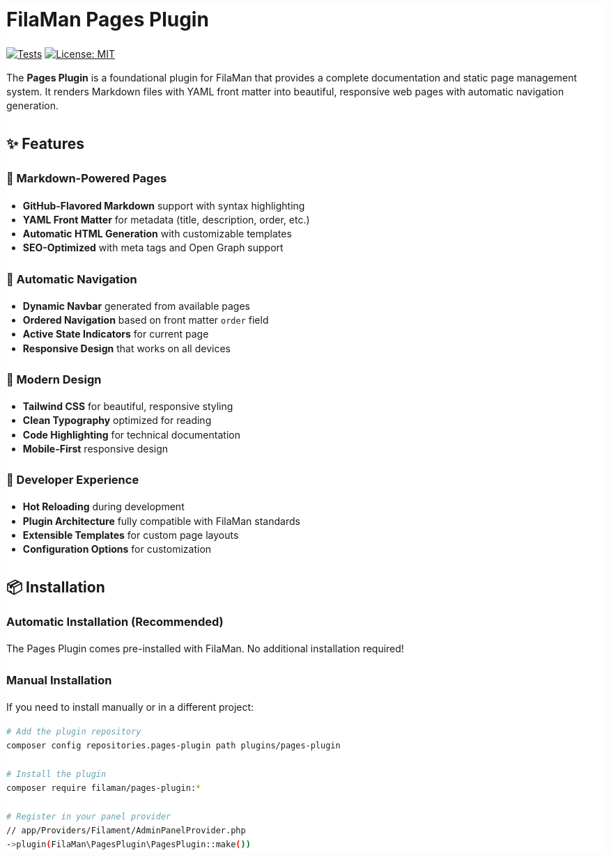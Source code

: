 # FilaMan Pages Plugin

[![Tests](https://github.com/markc/filaman/actions/workflows/ci.yml/badge.svg)](https://github.com/markc/filaman/actions/workflows/ci.yml)
[![License: MIT](https://img.shields.io/badge/License-MIT-yellow.svg)](https://opensource.org/licenses/MIT)

The **Pages Plugin** is a foundational plugin for FilaMan that provides a complete documentation and static page management system. It renders Markdown files with YAML front matter into beautiful, responsive web pages with automatic navigation generation.

## ✨ Features

### 📄 Markdown-Powered Pages
- **GitHub-Flavored Markdown** support with syntax highlighting
- **YAML Front Matter** for metadata (title, description, order, etc.)
- **Automatic HTML Generation** with customizable templates
- **SEO-Optimized** with meta tags and Open Graph support

### 🧭 Automatic Navigation  
- **Dynamic Navbar** generated from available pages
- **Ordered Navigation** based on front matter `order` field
- **Active State Indicators** for current page
- **Responsive Design** that works on all devices

### 🎨 Modern Design
- **Tailwind CSS** for beautiful, responsive styling
- **Clean Typography** optimized for reading
- **Code Highlighting** for technical documentation
- **Mobile-First** responsive design

### 🔧 Developer Experience
- **Hot Reloading** during development
- **Plugin Architecture** fully compatible with FilaMan standards
- **Extensible Templates** for custom page layouts
- **Configuration Options** for customization

## 📦 Installation

### Automatic Installation (Recommended)

The Pages Plugin comes pre-installed with FilaMan. No additional installation required!

### Manual Installation

If you need to install manually or in a different project:

```bash
# Add the plugin repository
composer config repositories.pages-plugin path plugins/pages-plugin

# Install the plugin
composer require filaman/pages-plugin:*

# Register in your panel provider
// app/Providers/Filament/AdminPanelProvider.php
->plugin(FilaMan\PagesPlugin\PagesPlugin::make())
```
